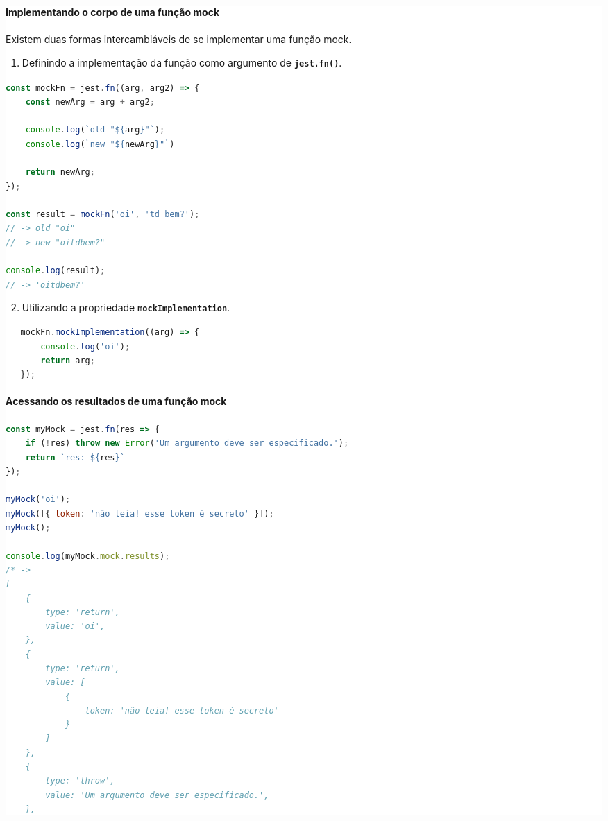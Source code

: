 

#### Implementando o corpo de uma função mock

Existem duas formas intercambiáveis de se implementar uma função mock.

1. Definindo a implementação da função como argumento de **`jest.fn()`**.

```js
const mockFn = jest.fn((arg, arg2) => {
    const newArg = arg + arg2;
    
    console.log(`old "${arg}"`);
    console.log(`new "${newArg}"`)
    
    return newArg;
});

const result = mockFn('oi', 'td bem?');
// -> old "oi"
// -> new "oitdbem?"

console.log(result);
// -> 'oitdbem?'
```



2. Utilizando a propriedade **`mockImplementation`**.

```js
   mockFn.mockImplementation((arg) => {
       console.log('oi');
       return arg;
   });
```

   		

#### Acessando os resultados de uma função mock

```js
const myMock = jest.fn(res => {
    if (!res) throw new Error('Um argumento deve ser especificado.');
	return `res: ${res}`
});

myMock('oi');
myMock([{ token: 'não leia! esse token é secreto' }]);
myMock();

console.log(myMock.mock.results);
/* -> 
[
  	{
    	type: 'return',
    	value: 'oi',
    },
  	{
    	type: 'return',
    	value: [
    		{ 
    			token: 'não leia! esse token é secreto' 
    		}
    	]
  	},
  	{
    	type: 'throw',
    	value: 'Um argumento deve ser especificado.',
  	},
```